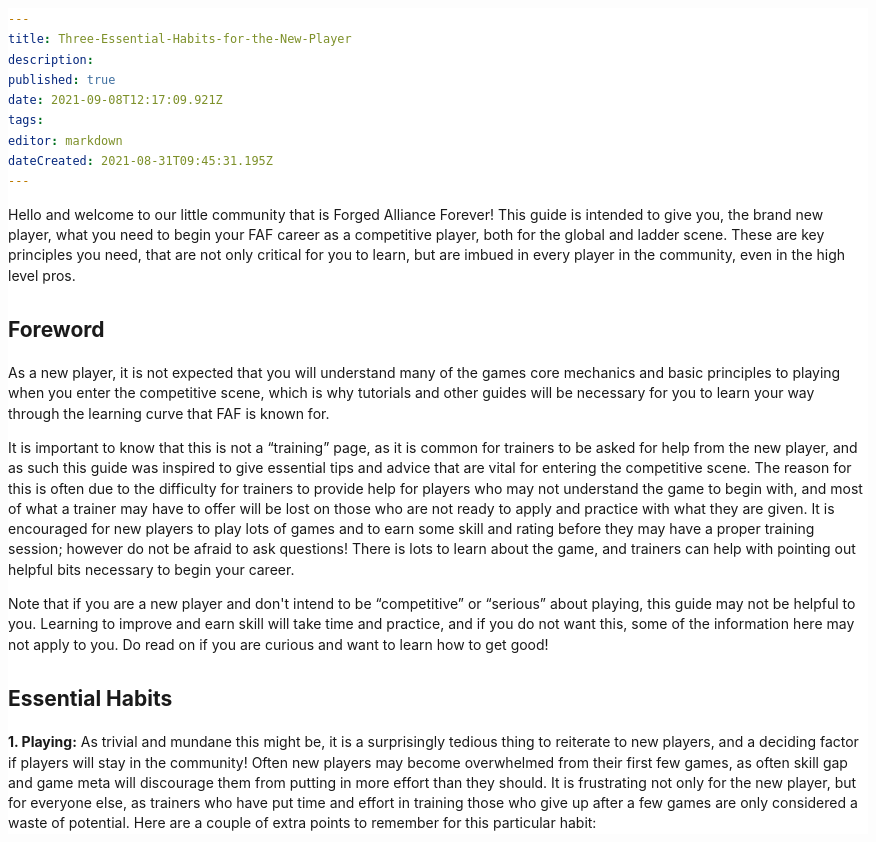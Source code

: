 ```yaml
---
title: Three-Essential-Habits-for-the-New-Player
description: 
published: true
date: 2021-09-08T12:17:09.921Z
tags: 
editor: markdown
dateCreated: 2021-08-31T09:45:31.195Z
---
```


Hello and welcome to our little community that is Forged Alliance
Forever! This guide is intended to give you, the brand new player, what
you need to begin your FAF career as a competitive player, both for the
global and ladder scene. These are key principles you need, that are not
only critical for you to learn, but are imbued in every player in the
community, even in the high level pros.

## Foreword

As a new player, it is not expected that you will understand many of the
games core mechanics and basic principles to playing when you enter the
competitive scene, which is why tutorials and other guides will be
necessary for you to learn your way through the learning curve that FAF
is known for.

It is important to know that this is not a “training” page, as it is
common for trainers to be asked for help from the new player, and as
such this guide was inspired to give essential tips and advice that are
vital for entering the competitive scene. The reason for this is often
due to the difficulty for trainers to provide help for players who may
not understand the game to begin with, and most of what a trainer may
have to offer will be lost on those who are not ready to apply and
practice with what they are given. It is encouraged for new players to
play lots of games and to earn some skill and rating before they may
have a proper training session; however do not be afraid to ask
questions! There is lots to learn about the game, and trainers can help
with pointing out helpful bits necessary to begin your career.

Note that if you are a new player and don't intend to be “competitive”
or “serious” about playing, this guide may not be helpful to you.
Learning to improve and earn skill will take time and practice, and if
you do not want this, some of the information here may not apply to you.
Do read on if you are curious and want to learn how to get good!

## Essential Habits

**1. Playing:** As trivial and mundane this might be, it is a
surprisingly tedious thing to reiterate to new players, and a deciding
factor if players will stay in the community! Often new players may
become overwhelmed from their first few games, as often skill gap and
game meta will discourage them from putting in more effort than they
should. It is frustrating not only for the new player, but for everyone
else, as trainers who have put time and effort in training those who
give up after a few games are only considered a waste of potential. Here
are a couple of extra points to remember for this particular habit:

